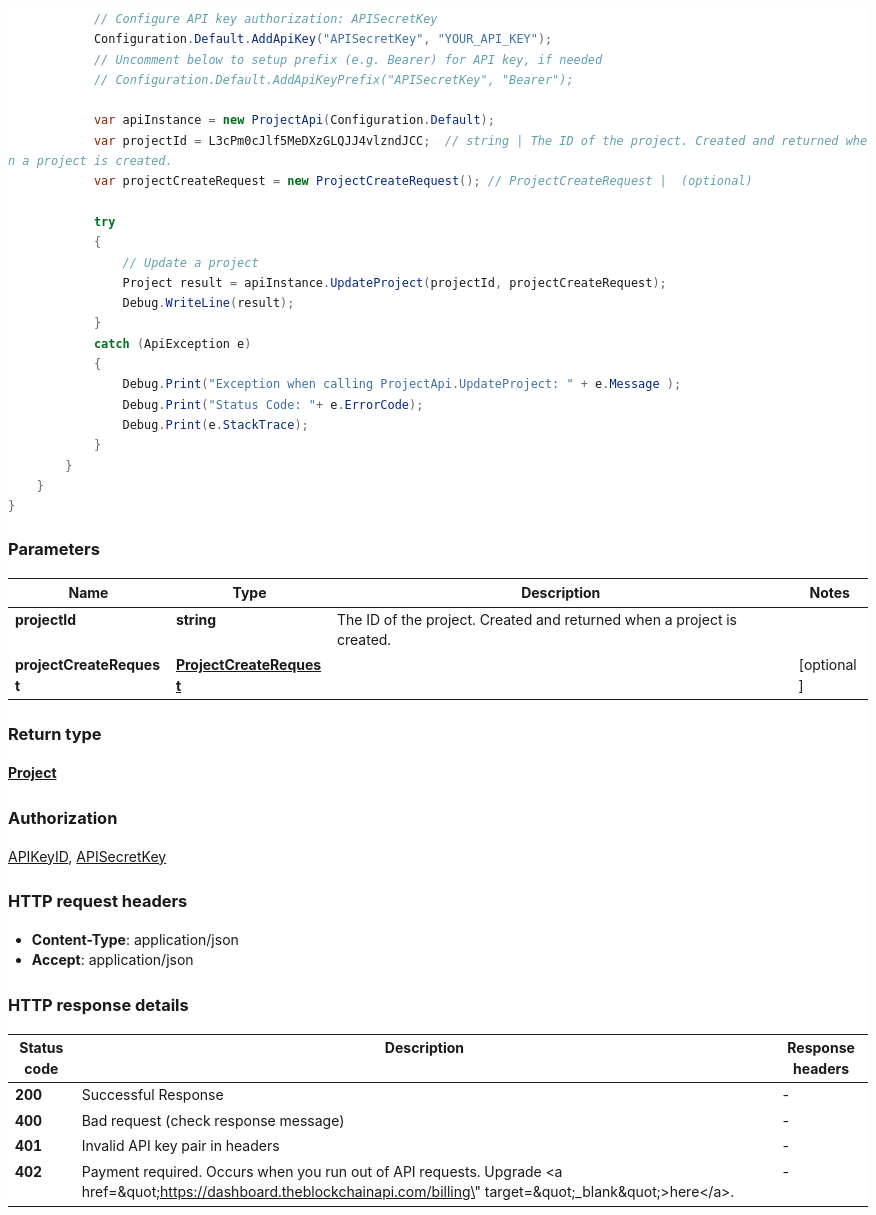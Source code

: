 ```csharp
            // Configure API key authorization: APISecretKey
            Configuration.Default.AddApiKey("APISecretKey", "YOUR_API_KEY");
            // Uncomment below to setup prefix (e.g. Bearer) for API key, if needed
            // Configuration.Default.AddApiKeyPrefix("APISecretKey", "Bearer");

            var apiInstance = new ProjectApi(Configuration.Default);
            var projectId = L3cPm0cJlf5MeDXzGLQJJ4vlzndJCC;  // string | The ID of the project. Created and returned when a project is created.
            var projectCreateRequest = new ProjectCreateRequest(); // ProjectCreateRequest |  (optional) 

            try
            {
                // Update a project 
                Project result = apiInstance.UpdateProject(projectId, projectCreateRequest);
                Debug.WriteLine(result);
            }
            catch (ApiException e)
            {
                Debug.Print("Exception when calling ProjectApi.UpdateProject: " + e.Message );
                Debug.Print("Status Code: "+ e.ErrorCode);
                Debug.Print(e.StackTrace);
            }
        }
    }
}
```

### Parameters


Name | Type | Description  | Notes
------------- | ------------- | ------------- | -------------
 **projectId** | **string**| The ID of the project. Created and returned when a project is created. | 
 **projectCreateRequest** | [**ProjectCreateRequest**](ProjectCreateRequest.md)|  | [optional] 

### Return type

[**Project**](Project.md)

### Authorization

[APIKeyID](../README.md#APIKeyID), [APISecretKey](../README.md#APISecretKey)

### HTTP request headers

- **Content-Type**: application/json
- **Accept**: application/json


### HTTP response details
| Status code | Description | Response headers |
|-------------|-------------|------------------|
| **200** | Successful Response |  -  |
| **400** | Bad request (check response message) |  -  |
| **401** | Invalid API key pair in headers |  -  |
| **402** | Payment required. Occurs when you run out of API requests. Upgrade &lt;a href&#x3D;\&quot;https://dashboard.theblockchainapi.com/billing\&quot; target&#x3D;\&quot;_blank\&quot;&gt;here&lt;/a&gt;. |  -  |
